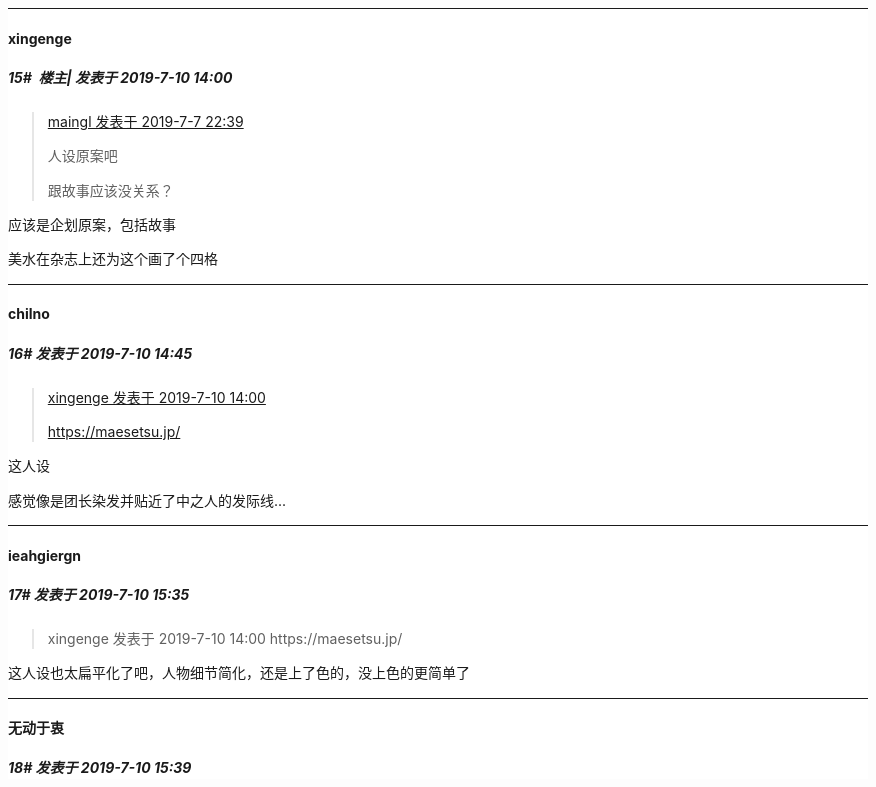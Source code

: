 

-----

####  xingenge  
##### 15#         楼主| 发表于 2019-7-10 14:00



<blockquote><a href="httphttps://bbs.saraba1st.com/2b/forum.php?mod=redirect&amp;goto=findpost&amp;pid=44425952&amp;ptid=1844500" target="_blank">maingl 发表于 2019-7-7 22:39</a>

人设原案吧

跟故事应该没关系？</blockquote>
应该是企划原案，包括故事

美水在杂志上还为这个画了个四格







-----

####  chilno  
##### 16#       发表于 2019-7-10 14:45



<blockquote><a href="httphttps://bbs.saraba1st.com/2b/forum.php?mod=redirect&amp;goto=findpost&amp;pid=44459040&amp;ptid=1844500" target="_blank">xingenge 发表于 2019-7-10 14:00</a>

https://maesetsu.jp/</blockquote>
这人设

感觉像是团长染发并贴近了中之人的发际线...







-----

####  ieahgiergn  
##### 17#       发表于 2019-7-10 15:35



<blockquote>xingenge 发表于 2019-7-10 14:00
https://maesetsu.jp/</blockquote>
这人设也太扁平化了吧，人物细节简化，还是上了色的，没上色的更简单了







-----

####  无动于衷  
##### 18#       发表于 2019-7-10 15:39
